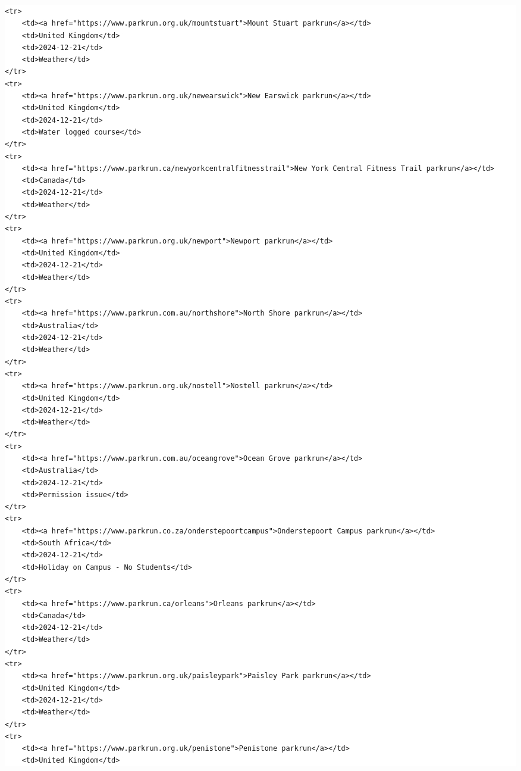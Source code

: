     <tr>
        <td><a href="https://www.parkrun.org.uk/mountstuart">Mount Stuart parkrun</a></td>
        <td>United Kingdom</td>
        <td>2024-12-21</td>
        <td>Weather</td>
    </tr>
    <tr>
        <td><a href="https://www.parkrun.org.uk/newearswick">New Earswick parkrun</a></td>
        <td>United Kingdom</td>
        <td>2024-12-21</td>
        <td>Water logged course</td>
    </tr>
    <tr>
        <td><a href="https://www.parkrun.ca/newyorkcentralfitnesstrail">New York Central Fitness Trail parkrun</a></td>
        <td>Canada</td>
        <td>2024-12-21</td>
        <td>Weather</td>
    </tr>
    <tr>
        <td><a href="https://www.parkrun.org.uk/newport">Newport parkrun</a></td>
        <td>United Kingdom</td>
        <td>2024-12-21</td>
        <td>Weather</td>
    </tr>
    <tr>
        <td><a href="https://www.parkrun.com.au/northshore">North Shore parkrun</a></td>
        <td>Australia</td>
        <td>2024-12-21</td>
        <td>Weather</td>
    </tr>
    <tr>
        <td><a href="https://www.parkrun.org.uk/nostell">Nostell parkrun</a></td>
        <td>United Kingdom</td>
        <td>2024-12-21</td>
        <td>Weather</td>
    </tr>
    <tr>
        <td><a href="https://www.parkrun.com.au/oceangrove">Ocean Grove parkrun</a></td>
        <td>Australia</td>
        <td>2024-12-21</td>
        <td>Permission issue</td>
    </tr>
    <tr>
        <td><a href="https://www.parkrun.co.za/onderstepoortcampus">Onderstepoort Campus parkrun</a></td>
        <td>South Africa</td>
        <td>2024-12-21</td>
        <td>Holiday on Campus - No Students</td>
    </tr>
    <tr>
        <td><a href="https://www.parkrun.ca/orleans">Orleans parkrun</a></td>
        <td>Canada</td>
        <td>2024-12-21</td>
        <td>Weather</td>
    </tr>
    <tr>
        <td><a href="https://www.parkrun.org.uk/paisleypark">Paisley Park parkrun</a></td>
        <td>United Kingdom</td>
        <td>2024-12-21</td>
        <td>Weather</td>
    </tr>
    <tr>
        <td><a href="https://www.parkrun.org.uk/penistone">Penistone parkrun</a></td>
        <td>United Kingdom</td>